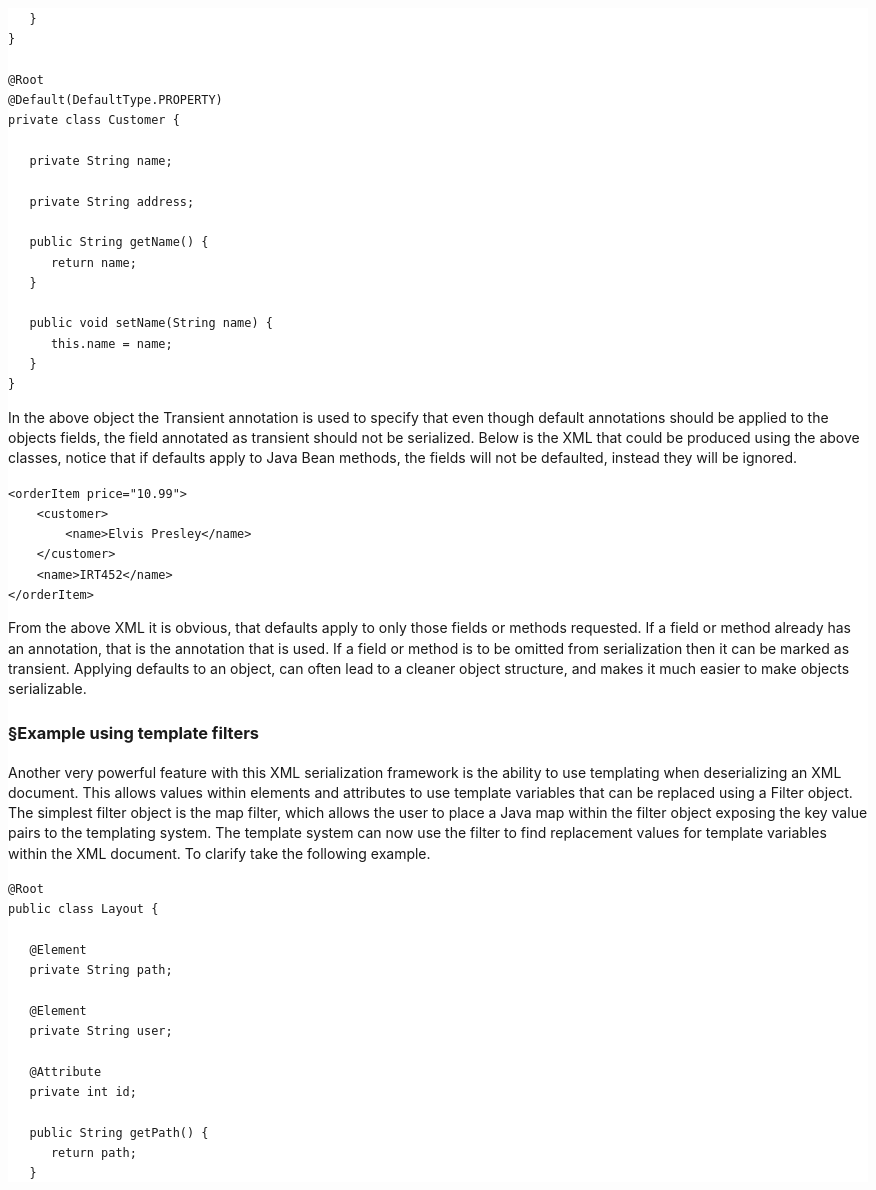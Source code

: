 ```
   }
}

@Root
@Default(DefaultType.PROPERTY)
private class Customer {

   private String name;

   private String address;

   public String getName() {
      return name;
   }

   public void setName(String name) {
      this.name = name;
   }
}
```

In the above object the Transient annotation is used to specify that even though default annotations should be applied to the objects fields, the field annotated as transient should not be serialized. Below is the XML that could be produced using the above classes, notice that if defaults apply to Java Bean methods, the fields will not be defaulted, instead they will be ignored.

```
<orderItem price="10.99">
    <customer>
        <name>Elvis Presley</name>
    </customer>
    <name>IRT452</name>
</orderItem>
```

From the above XML it is obvious, that defaults apply to only those fields or methods requested. If a field or method already has an annotation, that is the annotation that is used. If a field or method is to be omitted from serialization then it can be marked as transient. Applying defaults to an object, can often lead to a cleaner object structure, and makes it much easier to make objects serializable.

### <a name="16" />&sect;Example using template filters

Another very powerful feature with this XML serialization framework is the ability to use templating when deserializing an XML document. This allows values within elements and attributes to use template variables that can be replaced using a Filter object. The simplest filter object is the map filter, which allows the user to place a Java map within the filter object exposing the key value pairs to the templating system. The template system can now use the filter to find replacement values for template variables within the XML document. To clarify take the following example.

```
@Root
public class Layout {

   @Element
   private String path;

   @Element
   private String user;

   @Attribute
   private int id;

   public String getPath() {
      return path;
   }
```